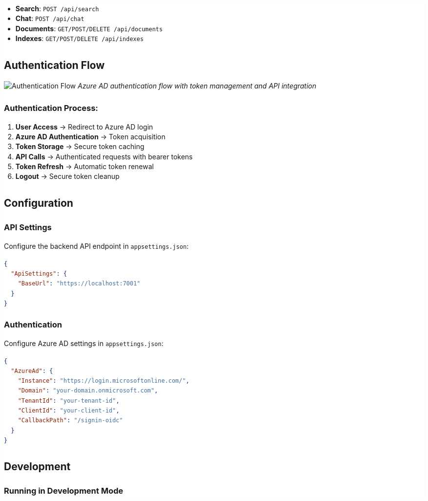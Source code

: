 - **Search**: `POST /api/search`
- **Chat**: `POST /api/chat`
- **Documents**: `GET/POST/DELETE /api/documents`
- **Indexes**: `GET/POST/DELETE /api/indexes`

## Authentication Flow


![Authentication Flow](../docs/images/auth-flow-diagram.png)
*Azure AD authentication flow with token management and API integration*

### **Authentication Process:**
1. **User Access** → Redirect to Azure AD login
2. **Azure AD Authentication** → Token acquisition
3. **Token Storage** → Secure token caching
4. **API Calls** → Authenticated requests with bearer tokens
5. **Token Refresh** → Automatic token renewal
6. **Logout** → Secure token cleanup

## Configuration

### API Settings

Configure the backend API endpoint in `appsettings.json`:

```json
{
  "ApiSettings": {
    "BaseUrl": "https://localhost:7001"
  }
}
```

### Authentication

Configure Azure AD settings in `appsettings.json`:

```json
{
  "AzureAd": {
    "Instance": "https://login.microsoftonline.com/",
    "Domain": "your-domain.onmicrosoft.com",
    "TenantId": "your-tenant-id",
    "ClientId": "your-client-id",
    "CallbackPath": "/signin-oidc"
  }
}
```

## Development

### Running in Development Mode
